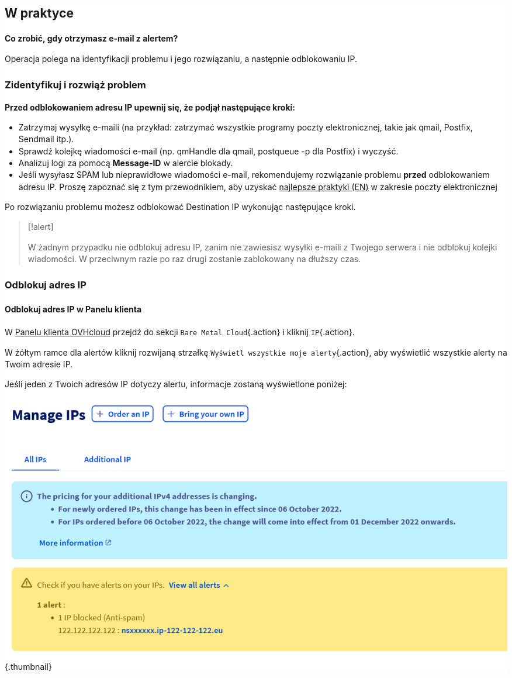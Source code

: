 ## W praktyce

**Co zrobić, gdy otrzymasz e-mail z alertem?**

Operacja polega na identyfikacji problemu i jego rozwiązaniu, a następnie odblokowaniu IP.

### Zidentyfikuj i rozwiąż problem

**Przed odblokowaniem adresu IP upewnij się, że podjął następujące kroki:**

- Zatrzymaj wysyłkę e-maili (na przykład: zatrzymać wszystkie programy poczty elektronicznej, takie jak qmail, Postfix, Sendmail itp.).
- Sprawdź kolejkę wiadomości e-mail (np. qmHandle dla qmail, postqueue -p dla Postfix) i wyczyść.
- Analizuj logi za pomocą **Message-ID** w alercie blokady.
- Jeśli wysyłasz SPAM lub nieprawidłowe wiadomości e-mail, rekomendujemy rozwiązanie problemu **przed** odblokowaniem adresu IP. Proszę zapoznać się z tym przewodnikiem, aby uzyskać [najlepsze praktyki (EN)](https://docs.ovh.com/ie/en/dedicated/antispam-best-practices/#bestpractices) w zakresie poczty elektronicznej

Po rozwiązaniu problemu możesz odblokować Destination IP wykonując następujące kroki.

> [!alert]
> 
> W żadnym przypadku nie odblokuj adresu IP, zanim nie zawiesisz wysyłki e-maili z Twojego serwera i nie odblokuj kolejki wiadomości. W przeciwnym razie po raz drugi zostanie zablokowany na dłuższy czas. 
>

### Odblokuj adres IP

#### Odblokuj adres IP w Panelu klienta

W [Panelu klienta OVHcloud](https://ca.ovh.com/auth/?action=gotomanager&from=https://www.ovh.com/ca/fr/&ovhSubsidiary=qc) przejdź do sekcji `Bare Metal Cloud`{.action} i kliknij `IP`{.action}.

W żółtym ramce dla alertów kliknij rozwijaną strzałkę `Wyświetl wszystkie moje alerty`{.action}, aby wyświetlić wszystkie alerty na Twoim adresie IP.

Jeśli jeden z Twoich adresów IP dotyczy alertu, informacje zostaną wyświetlone poniżej:

![Alert przeciw spamie](images/alertblockedip.png){.thumbnail}
